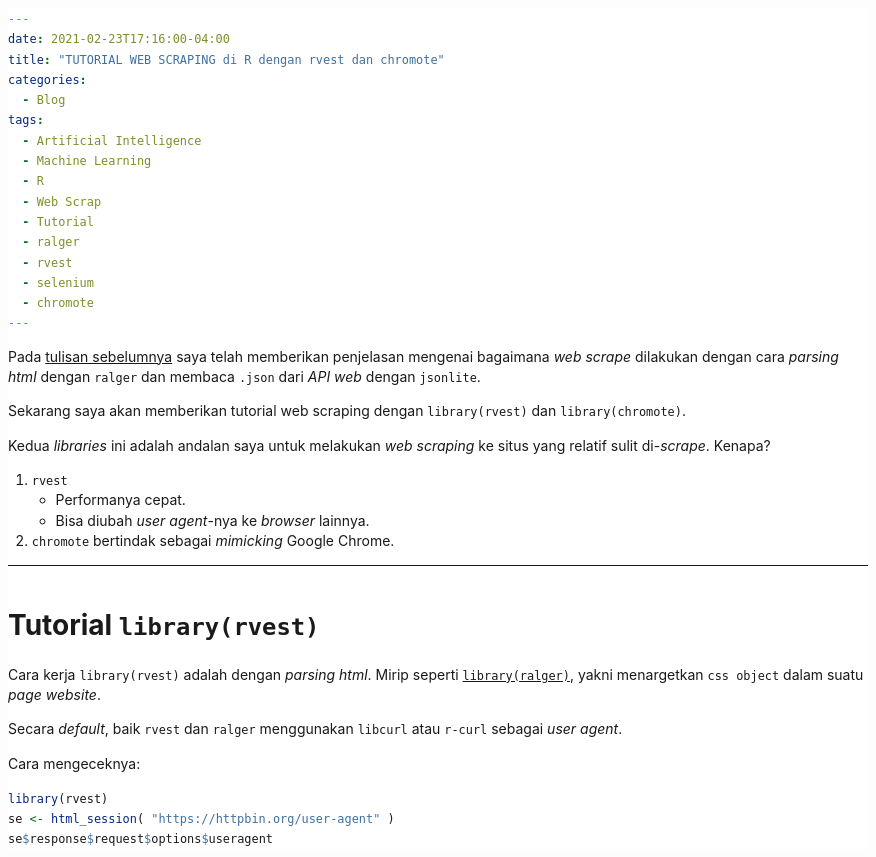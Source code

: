 ```yaml
---
date: 2021-02-23T17:16:00-04:00
title: "TUTORIAL WEB SCRAPING di R dengan rvest dan chromote"
categories:
  - Blog
tags:
  - Artificial Intelligence
  - Machine Learning
  - R
  - Web Scrap
  - Tutorial
  - ralger
  - rvest
  - selenium
  - chromote
---
```



Pada [tulisan sebelumnya](https://ikanx101.com/blog/webscrape-tutorial/)
saya telah memberikan penjelasan mengenai bagaimana *web scrape*
dilakukan dengan cara *parsing html* dengan `ralger` dan membaca `.json`
dari *API web* dengan `jsonlite`.

Sekarang saya akan memberikan tutorial web scraping dengan
`library(rvest)` dan `library(chromote)`.

Kedua *libraries* ini adalah andalan saya untuk melakukan *web scraping*
ke situs yang relatif sulit di-*scrape*. Kenapa?

1.  `rvest`
      - Performanya cepat.
      - Bisa diubah *user agent*-nya ke *browser* lainnya.
2.  `chromote` bertindak sebagai *mimicking* Google Chrome.

-----

# Tutorial `library(rvest)`

Cara kerja `library(rvest)` adalah dengan *parsing html*. Mirip seperti
[`library(ralger)`](https://ikanx101.com/blog/webscrape-tutorial/#tutorial-parsing-html),
yakni menargetkan `css object` dalam suatu *page website*.

Secara *default*, baik `rvest` dan `ralger` menggunakan `libcurl` atau
`r-curl` sebagai *user agent*.

Cara mengeceknya:

``` r
library(rvest)
se <- html_session( "https://httpbin.org/user-agent" )
se$response$request$options$useragent
```
